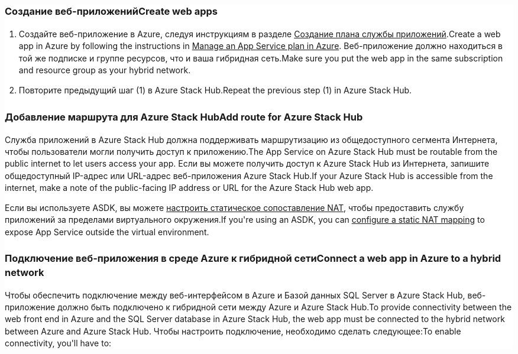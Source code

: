 ### <a name="create-web-apps"></a><span data-ttu-id="f8f53-195">Создание веб-приложений</span><span class="sxs-lookup"><span data-stu-id="f8f53-195">Create web apps</span></span>

1. <span data-ttu-id="f8f53-196">Создайте веб-приложение в Azure, следуя инструкциям в разделе [Создание плана службы приложений](/azure/app-service/app-service-plan-manage#create-an-app-service-plan).</span><span class="sxs-lookup"><span data-stu-id="f8f53-196">Create a web app in Azure by following the instructions in [Manage an App Service plan in Azure](/azure/app-service/app-service-plan-manage#create-an-app-service-plan).</span></span> <span data-ttu-id="f8f53-197">Веб-приложение должно находиться в той же подписке и группе ресурсов, что и ваша гибридная сеть.</span><span class="sxs-lookup"><span data-stu-id="f8f53-197">Make sure you put the web app in the same subscription and resource group as your hybrid network.</span></span>

2. <span data-ttu-id="f8f53-198">Повторите предыдущий шаг (1) в Azure Stack Hub.</span><span class="sxs-lookup"><span data-stu-id="f8f53-198">Repeat the previous step (1) in Azure Stack Hub.</span></span>

### <a name="add-route-for-azure-stack-hub"></a><span data-ttu-id="f8f53-199">Добавление маршрута для Azure Stack Hub</span><span class="sxs-lookup"><span data-stu-id="f8f53-199">Add route for Azure Stack Hub</span></span>

<span data-ttu-id="f8f53-200">Служба приложений в Azure Stack Hub должна поддерживать маршрутизацию из общедоступного сегмента Интернета, чтобы пользователи могли получить доступ к приложению.</span><span class="sxs-lookup"><span data-stu-id="f8f53-200">The App Service on Azure Stack Hub must be routable from the public internet to let users access your app.</span></span> <span data-ttu-id="f8f53-201">Если вы можете получить доступ к Azure Stack Hub из Интернета, запишите общедоступный IP-адрес или URL-адрес веб-приложения Azure Stack Hub.</span><span class="sxs-lookup"><span data-stu-id="f8f53-201">If your Azure Stack Hub is accessible from the internet, make a note of the public-facing IP address or URL for the Azure Stack Hub web app.</span></span>

<span data-ttu-id="f8f53-202">Если вы используете ASDK, вы можете [настроить статическое сопоставление NAT](/azure-stack/operator/azure-stack-create-vpn-connection-one-node#configure-the-nat-vm-on-each-asdk-for-gateway-traversal), чтобы предоставить службу приложений за пределами виртуального окружения.</span><span class="sxs-lookup"><span data-stu-id="f8f53-202">If you're using an ASDK, you can [configure a static NAT mapping](/azure-stack/operator/azure-stack-create-vpn-connection-one-node#configure-the-nat-vm-on-each-asdk-for-gateway-traversal) to expose App Service outside the virtual environment.</span></span>

### <a name="connect-a-web-app-in-azure-to-a-hybrid-network"></a><span data-ttu-id="f8f53-203">Подключение веб-приложения в среде Azure к гибридной сети</span><span class="sxs-lookup"><span data-stu-id="f8f53-203">Connect a web app in Azure to a hybrid network</span></span>

<span data-ttu-id="f8f53-204">Чтобы обеспечить подключение между веб-интерфейсом в Azure и Базой данных SQL Server в Azure Stack Hub, веб-приложение должно быть подключено к гибридной сети между Azure и Azure Stack Hub.</span><span class="sxs-lookup"><span data-stu-id="f8f53-204">To provide connectivity between the web front end in Azure and the SQL Server database in Azure Stack Hub, the web app must be connected to the hybrid network between Azure and Azure Stack Hub.</span></span> <span data-ttu-id="f8f53-205">Чтобы настроить подключение, необходимо сделать следующее:</span><span class="sxs-lookup"><span data-stu-id="f8f53-205">To enable connectivity, you'll have to:</span></span>
